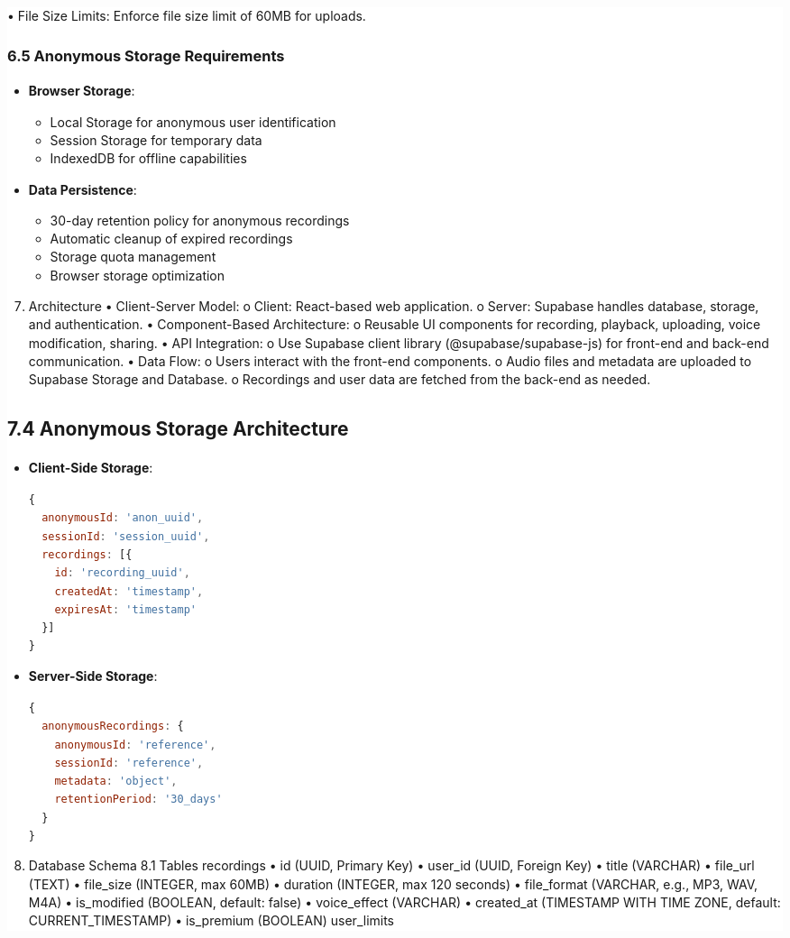 •	File Size Limits: Enforce file size limit of 60MB for uploads.
### 6.5 Anonymous Storage Requirements
- **Browser Storage**:
  - Local Storage for anonymous user identification
  - Session Storage for temporary data
  - IndexedDB for offline capabilities

- **Data Persistence**:
  - 30-day retention policy for anonymous recordings
  - Automatic cleanup of expired recordings
  - Storage quota management
  - Browser storage optimization
7. Architecture
•	Client-Server Model:
o	Client: React-based web application.
o	Server: Supabase handles database, storage, and authentication.
•	Component-Based Architecture:
o	Reusable UI components for recording, playback, uploading, voice modification, sharing.
•	API Integration:
o	Use Supabase client library (@supabase/supabase-js) for front-end and back-end communication.
•	Data Flow:
o	Users interact with the front-end components.
o	Audio files and metadata are uploaded to Supabase Storage and Database.
o	Recordings and user data are fetched from the back-end as needed.
## 7.4 Anonymous Storage Architecture
- **Client-Side Storage**:
  ```javascript
  {
    anonymousId: 'anon_uuid',
    sessionId: 'session_uuid',
    recordings: [{
      id: 'recording_uuid',
      createdAt: 'timestamp',
      expiresAt: 'timestamp'
    }]
  }
  ```

- **Server-Side Storage**:
  ```javascript
  {
    anonymousRecordings: {
      anonymousId: 'reference',
      sessionId: 'reference',
      metadata: 'object',
      retentionPeriod: '30_days'
    }
  }
8. Database Schema
8.1 Tables
recordings
•	id (UUID, Primary Key)
•	user_id (UUID, Foreign Key)
•	title (VARCHAR)
•	file_url (TEXT)
•	file_size (INTEGER, max 60MB)
•	duration (INTEGER, max 120 seconds)
•	file_format (VARCHAR, e.g., MP3, WAV, M4A)
•	is_modified (BOOLEAN, default: false)
•	voice_effect (VARCHAR)
•	created_at (TIMESTAMP WITH TIME ZONE, default: CURRENT_TIMESTAMP)
•	is_premium (BOOLEAN)
user_limits
  ```